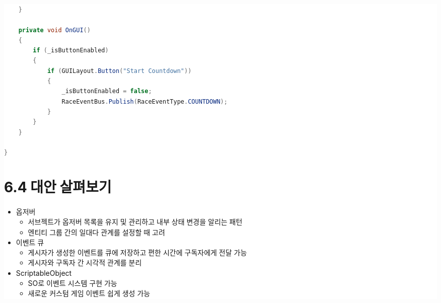 ```csharp
    }
    
    private void OnGUI()
    {
        if (_isButtonEnabled)
        {
            if (GUILayout.Button("Start Countdown"))
            {
                _isButtonEnabled = false;
                RaceEventBus.Publish(RaceEventType.COUNTDOWN);
            }
        }
    }

}
```

# 6.4 대안 살펴보기

- 옵저버
    - 서브젝트가 옵저버 목록을 유지 및 관리하고 내부 상태 변경을 알리는 패턴
    - 엔티티 그룹 간의 일대다 관계를 설정할 때 고려
- 이벤트 큐
    - 게시자가 생성한 이벤트를 큐에 저장하고 편한 시간에 구독자에게 전달 가능
    - 게시자와 구독자 간 시각적 관계를 분리
- ScriptableObject
    - SO로 이벤트 시스템 구현 가능
    - 새로운 커스텀 게임 이벤트 쉽게 생성 가능